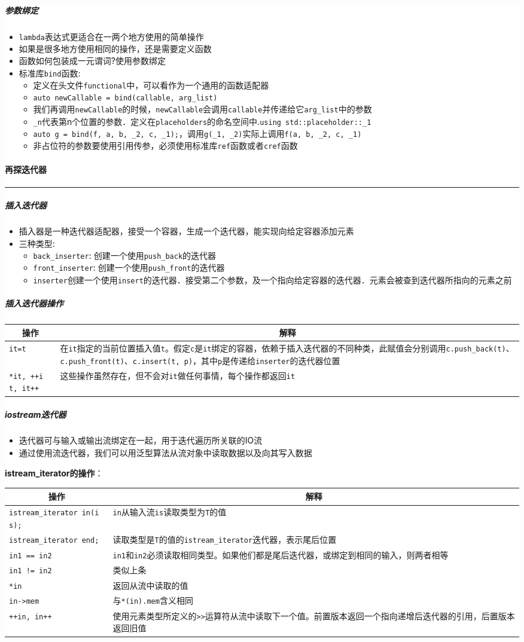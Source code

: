 ##### 参数绑定

- `lambda`表达式更适合在一两个地方使用的简单操作
- 如果是很多地方使用相同的操作，还是需要定义函数
- 函数如何包装成一元谓词?使用参数绑定
- 标准库`bind`函数:
  - 定义在头文件`functional`中，可以看作为一个通用的函数适配器
  - `auto newCallable = bind(callable, arg_list)`
  - 我们再调用`newCallable`的时候，`newCallable`会调用`callable`并传递给它`arg_list`中的参数
  - `_n`代表第n个位置的参数．定义在`placeholders`的命名空间中.`using std::placeholder::_1`
  - `auto g = bind(f, a, b, _2, c, _1);`，调用`g(_1, _2)`实际上调用`f(a, b, _2, c, _1)`
  - 非占位符的参数要使用引用传参，必须使用标准库`ref`函数或者`cref`函数

#### 再探迭代器

------

##### 插入迭代器

- 插入器是一种迭代器适配器，接受一个容器，生成一个迭代器，能实现向给定容器添加元素
- 三种类型:
  - `back_inserter`: 创建一个使用`push_back`的迭代器
  - `front_inserter`: 创建一个使用`push_front`的迭代器
  - `inserter`创建一个使用`insert`的迭代器．接受第二个参数，及一个指向给定容器的迭代器．元素会被查到迭代器所指向的元素之前

##### 插入迭代器操作

| 操作              | 解释                                                         |
| ----------------- | ------------------------------------------------------------ |
| `it=t`            | 在`it`指定的当前位置插入值`t`。假定`c`是`it`绑定的容器，依赖于插入迭代器的不同种类，此赋值会分别调用`c.push_back(t)`、`c.push_front(t)`、`c.insert(t, p)`，其中`p`是传递给`inserter`的迭代器位置 |
| `*it, ++it, it++` | 这些操作虽然存在，但不会对`it`做任何事情，每个操作都返回`it` |

##### iostream迭代器

- 迭代器可与输入或输出流绑定在一起，用于迭代遍历所关联的IO流
- 通过使用流迭代器，我们可以用泛型算法从流对象中读取数据以及向其写入数据

**istream_iterator的操作**：

| 操作                       | 解释                                                         |
| -------------------------- | ------------------------------------------------------------ |
| `istream_iterator in(is);` | `in`从输入流`is`读取类型为`T`的值                            |
| `istream_iterator end;`    | 读取类型是`T`的值的`istream_iterator`迭代器，表示尾后位置    |
| `in1 == in2`               | `in1`和`in2`必须读取相同类型。如果他们都是尾后迭代器，或绑定到相同的输入，则两者相等 |
| `in1 != in2`               | 类似上条                                                     |
| `*in`                      | 返回从流中读取的值                                           |
| `in->mem`                  | 与`*(in).mem`含义相同                                        |
| `++in, in++`               | 使用元素类型所定义的`>>`运算符从流中读取下一个值。前置版本返回一个指向递增后迭代器的引用，后置版本返回旧值 |
